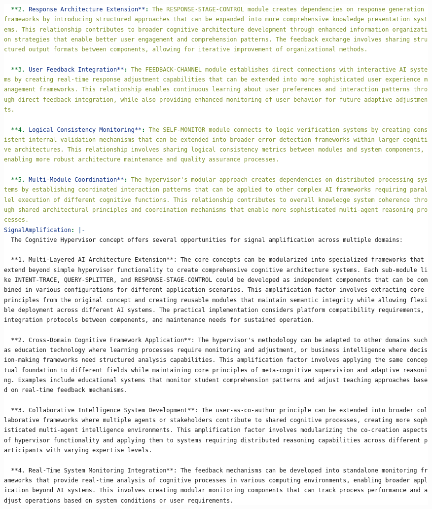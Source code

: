 ```yaml
  **2. Response Architecture Extension**: The RESPONSE-STAGE-CONTROL module creates dependencies on response generation frameworks by introducing structured approaches that can be expanded into more comprehensive knowledge presentation systems. This relationship contributes to broader cognitive architecture development through enhanced information organization strategies that enable better user engagement and comprehension patterns. The feedback exchange involves sharing structured output formats between components, allowing for iterative improvement of organizational methods.

  **3. User Feedback Integration**: The FEEDBACK-CHANNEL module establishes direct connections with interactive AI systems by creating real-time response adjustment capabilities that can be extended into more sophisticated user experience management frameworks. This relationship enables continuous learning about user preferences and interaction patterns through direct feedback integration, while also providing enhanced monitoring of user behavior for future adaptive adjustments.

  **4. Logical Consistency Monitoring**: The SELF-MONITOR module connects to logic verification systems by creating consistent internal validation mechanisms that can be extended into broader error detection frameworks within larger cognitive architectures. This relationship involves sharing logical consistency metrics between modules and system components, enabling more robust architecture maintenance and quality assurance processes.

  **5. Multi-Module Coordination**: The hypervisor's modular approach creates dependencies on distributed processing systems by establishing coordinated interaction patterns that can be applied to other complex AI frameworks requiring parallel execution of different cognitive functions. This relationship contributes to overall knowledge system coherence through shared architectural principles and coordination mechanisms that enable more sophisticated multi-agent reasoning processes.
SignalAmplification: |-
  The Cognitive Hypervisor concept offers several opportunities for signal amplification across multiple domains:

  **1. Multi-Layered AI Architecture Extension**: The core concepts can be modularized into specialized frameworks that extend beyond simple hypervisor functionality to create comprehensive cognitive architecture systems. Each sub-module like INTENT-TRACE, QUERY-SPLITTER, and RESPONSE-STAGE-CONTROL could be developed as independent components that can be combined in various configurations for different application scenarios. This amplification factor involves extracting core principles from the original concept and creating reusable modules that maintain semantic integrity while allowing flexible deployment across different AI systems. The practical implementation considers platform compatibility requirements, integration protocols between components, and maintenance needs for sustained operation.

  **2. Cross-Domain Cognitive Framework Application**: The hypervisor's methodology can be adapted to other domains such as education technology where learning processes require monitoring and adjustment, or business intelligence where decision-making frameworks need structured analysis capabilities. This amplification factor involves applying the same conceptual foundation to different fields while maintaining core principles of meta-cognitive supervision and adaptive reasoning. Examples include educational systems that monitor student comprehension patterns and adjust teaching approaches based on real-time feedback mechanisms.

  **3. Collaborative Intelligence System Development**: The user-as-co-author principle can be extended into broader collaborative frameworks where multiple agents or stakeholders contribute to shared cognitive processes, creating more sophisticated multi-agent intelligence environments. This amplification factor involves modularizing the co-creation aspects of hypervisor functionality and applying them to systems requiring distributed reasoning capabilities across different participants with varying expertise levels.

  **4. Real-Time System Monitoring Integration**: The feedback mechanisms can be developed into standalone monitoring frameworks that provide real-time analysis of cognitive processes in various computing environments, enabling broader application beyond AI systems. This involves creating modular monitoring components that can track process performance and adjust operations based on system conditions or user requirements.

```